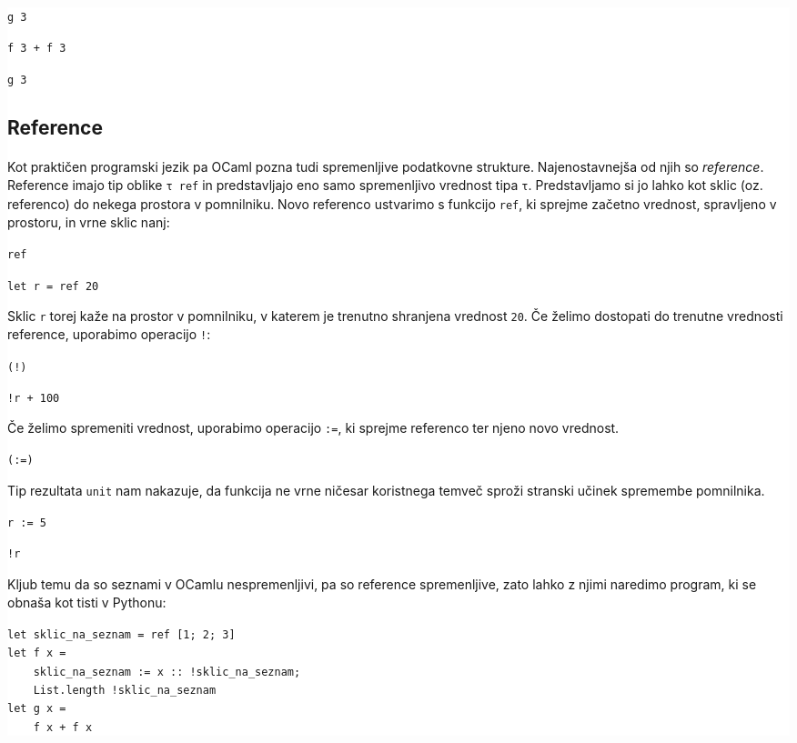 ```{code-cell}
g 3
```

```{code-cell}
f 3 + f 3
```

```{code-cell}
g 3
```

## Reference

Kot praktičen programski jezik pa OCaml pozna tudi spremenljive podatkovne strukture. Najenostavnejša od njih so _reference_. Reference imajo tip oblike `τ ref` in predstavljajo eno samo spremenljivo vrednost tipa `τ`. Predstavljamo si jo lahko kot sklic (oz. referenco) do nekega prostora v pomnilniku. Novo referenco ustvarimo s funkcijo `ref`, ki sprejme začetno vrednost, spravljeno v prostoru, in vrne sklic nanj:

```{code-cell}
ref
```

```{code-cell}
let r = ref 20
```

Sklic `r` torej kaže na prostor v pomnilniku, v katerem je trenutno shranjena vrednost `20`. Če želimo dostopati do trenutne vrednosti reference, uporabimo operacijo `!`:

```{code-cell}
(!)
```

```{code-cell}
!r + 100
```

Če želimo spremeniti vrednost, uporabimo operacijo `:=`, ki sprejme referenco ter njeno novo vrednost.

```{code-cell}
(:=)
```

Tip rezultata `unit` nam nakazuje, da funkcija ne vrne ničesar koristnega temveč sproži stranski učinek spremembe pomnilnika.

```{code-cell}
r := 5
```

```{code-cell}
!r
```

Kljub temu da so seznami v OCamlu nespremenljivi, pa so reference spremenljive, zato lahko z njimi naredimo program, ki se obnaša kot tisti v Pythonu:

```{code-cell}
let sklic_na_seznam = ref [1; 2; 3]
let f x =
    sklic_na_seznam := x :: !sklic_na_seznam;
    List.length !sklic_na_seznam
let g x =
    f x + f x
```
